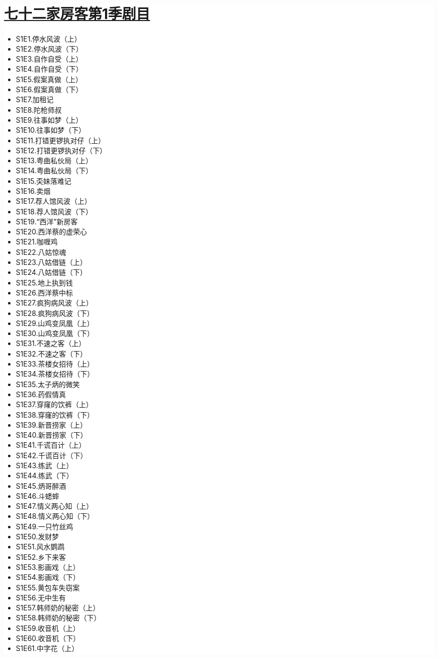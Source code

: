 # [七十二家房客第1季剧目](./season1.md)
* S1E1.停水风波（上）
* S1E2.停水风波（下）
* S1E3.自作自受（上）
* S1E4.自作自受（下）
* S1E5.假案真做（上）
* S1E6.假案真做（下）
* S1E7.加租记
* S1E8.陀枪师叔
* S1E9.往事如梦（上）
* S1E10.往事如梦（下）
* S1E11.打错更锣执对仔（上）
* S1E12.打错更锣执对仔（下）
* S1E13.粤曲私伙局（上）
* S1E14.粤曲私伙局（下）
* S1E15.奀妹落难记
* S1E16.卖烟
* S1E17.荐人馆风波（上）
* S1E18.荐人馆风波（下）
* S1E19.“西洋”新房客
* S1E20.西洋蔡的虚荣心
* S1E21.咖喱鸡
* S1E22.八姑惊魂
* S1E23.八姑借链（上）
* S1E24.八姑借链（下）
* S1E25.地上执到钱
* S1E26.西洋蔡中标
* S1E27.疯狗病风波（上）
* S1E28.疯狗病风波（下）
* S1E29.山鸡变凤凰（上）
* S1E30.山鸡变凤凰（下）
* S1E31.不速之客（上）
* S1E32.不速之客（下）
* S1E33.茶楼女招待（上）
* S1E34.茶楼女招待（下）
* S1E35.太子炳的微笑
* S1E36.药假情真
* S1E37.穿窿的饮裤（上）
* S1E38.穿窿的饮裤（下）
* S1E39.新晋捞家（上）
* S1E40.新晋捞家（下）
* S1E41.千谎百计（上）
* S1E42.千谎百计（下）
* S1E43.练武（上）
* S1E44.练武（下）
* S1E45.炳哥醉酒
* S1E46.斗蟋蟀
* S1E47.情义两心知（上）
* S1E48.情义两心知（下）
* S1E49.一只竹丝鸡
* S1E50.发财梦
* S1E51.风水鹦鹉
* S1E52.乡下来客
* S1E53.影画戏（上）
* S1E54.影画戏（下）
* S1E55.黄包车失窃案
* S1E56.无中生有
* S1E57.韩师奶的秘密（上）
* S1E58.韩师奶的秘密（下）
* S1E59.收音机（上）
* S1E60.收音机（下）
* S1E61.中字花（上）